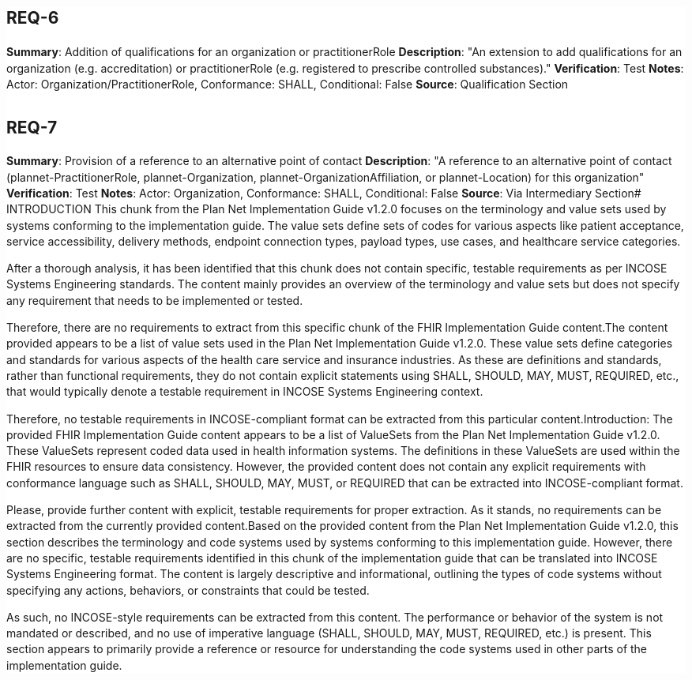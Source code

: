 ## REQ-6

**Summary**: Addition of qualifications for an organization or practitionerRole
**Description**: "An extension to add qualifications for an organization (e.g. accreditation) or practitionerRole (e.g. registered to prescribe controlled substances)."
**Verification**: Test
**Notes**: Actor: Organization/PractitionerRole, Conformance: SHALL, Conditional: False
**Source**: Qualification Section

## REQ-7

**Summary**: Provision of a reference to an alternative point of contact
**Description**: "A reference to an alternative point of contact (plannet-PractitionerRole, plannet-Organization, plannet-OrganizationAffiliation, or plannet-Location) for this organization"
**Verification**: Test
**Notes**: Actor: Organization, Conformance: SHALL, Conditional: False
**Source**: Via Intermediary Section# INTRODUCTION
This chunk from the Plan Net Implementation Guide v1.2.0 focuses on the terminology and value sets used by systems conforming to the implementation guide. The value sets define sets of codes for various aspects like patient acceptance, service accessibility, delivery methods, endpoint connection types, payload types, use cases, and healthcare service categories. 

After a thorough analysis, it has been identified that this chunk does not contain specific, testable requirements as per INCOSE Systems Engineering standards. The content mainly provides an overview of the terminology and value sets but does not specify any requirement that needs to be implemented or tested. 

Therefore, there are no requirements to extract from this specific chunk of the FHIR Implementation Guide content.The content provided appears to be a list of value sets used in the Plan Net Implementation Guide v1.2.0. These value sets define categories and standards for various aspects of the health care service and insurance industries. As these are definitions and standards, rather than functional requirements, they do not contain explicit statements using SHALL, SHOULD, MAY, MUST, REQUIRED, etc., that would typically denote a testable requirement in INCOSE Systems Engineering context. 

Therefore, no testable requirements in INCOSE-compliant format can be extracted from this particular content.Introduction:
The provided FHIR Implementation Guide content appears to be a list of ValueSets from the Plan Net Implementation Guide v1.2.0. These ValueSets represent coded data used in health information systems. The definitions in these ValueSets are used within the FHIR resources to ensure data consistency. However, the provided content does not contain any explicit requirements with conformance language such as SHALL, SHOULD, MAY, MUST, or REQUIRED that can be extracted into INCOSE-compliant format. 

Please, provide further content with explicit, testable requirements for proper extraction. As it stands, no requirements can be extracted from the currently provided content.Based on the provided content from the Plan Net Implementation Guide v1.2.0, this section describes the terminology and code systems used by systems conforming to this implementation guide. However, there are no specific, testable requirements identified in this chunk of the implementation guide that can be translated into INCOSE Systems Engineering format. The content is largely descriptive and informational, outlining the types of code systems without specifying any actions, behaviors, or constraints that could be tested. 

As such, no INCOSE-style requirements can be extracted from this content. The performance or behavior of the system is not mandated or described, and no use of imperative language (SHALL, SHOULD, MAY, MUST, REQUIRED, etc.) is present. This section appears to primarily provide a reference or resource for understanding the code systems used in other parts of the implementation guide.

